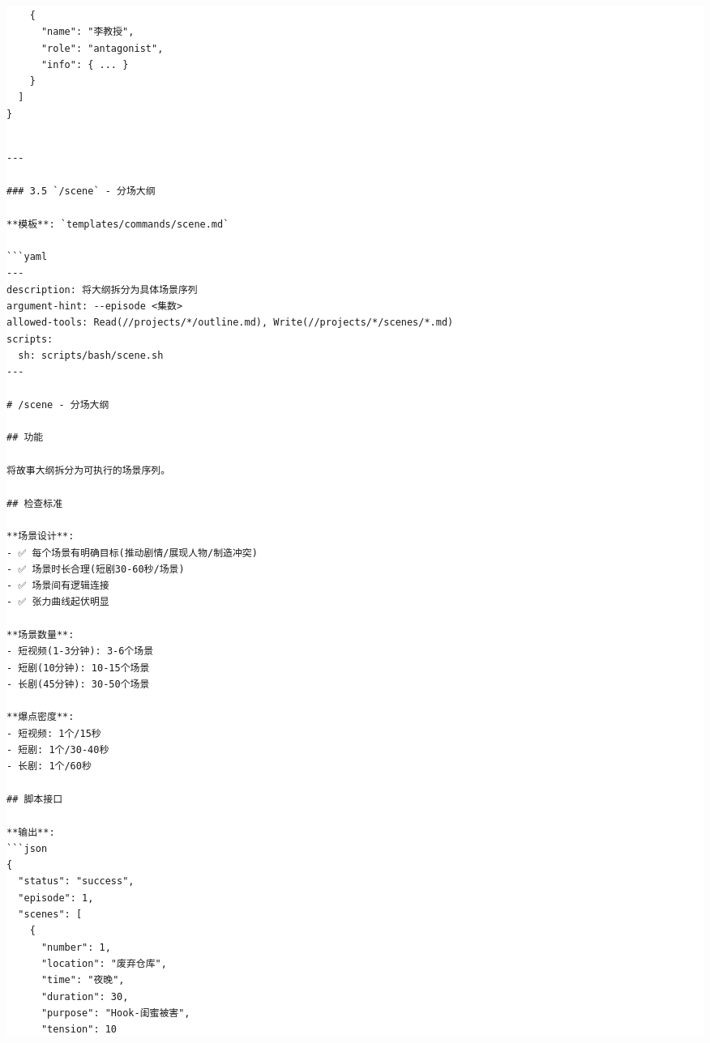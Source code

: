 ```
    {
      "name": "李教授",
      "role": "antagonist",
      "info": { ... }
    }
  ]
}
```
```

---

### 3.5 `/scene` - 分场大纲

**模板**: `templates/commands/scene.md`

```yaml
---
description: 将大纲拆分为具体场景序列
argument-hint: --episode <集数>
allowed-tools: Read(//projects/*/outline.md), Write(//projects/*/scenes/*.md)
scripts:
  sh: scripts/bash/scene.sh
---

# /scene - 分场大纲

## 功能

将故事大纲拆分为可执行的场景序列。

## 检查标准

**场景设计**:
- ✅ 每个场景有明确目标(推动剧情/展现人物/制造冲突)
- ✅ 场景时长合理(短剧30-60秒/场景)
- ✅ 场景间有逻辑连接
- ✅ 张力曲线起伏明显

**场景数量**:
- 短视频(1-3分钟): 3-6个场景
- 短剧(10分钟): 10-15个场景
- 长剧(45分钟): 30-50个场景

**爆点密度**:
- 短视频: 1个/15秒
- 短剧: 1个/30-40秒
- 长剧: 1个/60秒

## 脚本接口

**输出**:
```json
{
  "status": "success",
  "episode": 1,
  "scenes": [
    {
      "number": 1,
      "location": "废弃仓库",
      "time": "夜晚",
      "duration": 30,
      "purpose": "Hook-闺蜜被害",
      "tension": 10
```